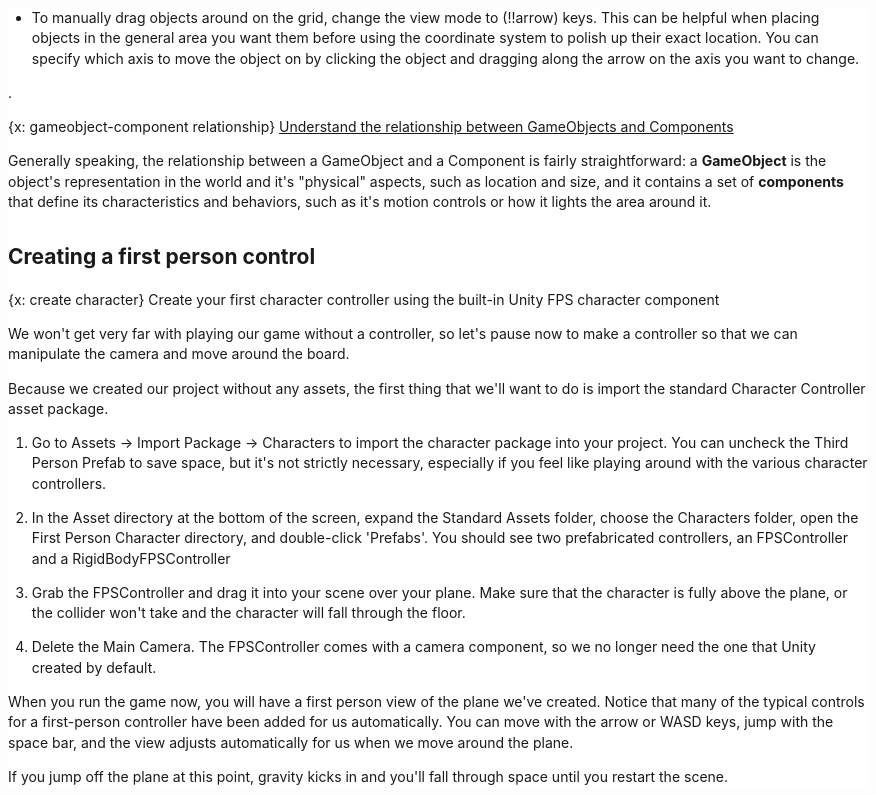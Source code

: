 * To manually drag objects around on the grid, change the view mode to (!!arrow) keys. This can be helpful when placing objects in the general area you want them before using the coordinate system to polish up their exact location. You can specify which axis to move the object on by clicking the object and dragging along the arrow on the axis you want to change.



.




{x: gameobject-component relationship}
[Understand the relationship between GameObjects and Components](http://docs.unity3d.com/Manual/TheGameObject-ComponentRelationship.html)

Generally speaking, the relationship between a GameObject and a Component is fairly straightforward: a **GameObject** is the object's representation in the world and it's "physical" aspects, such as location and size, and it contains a set of **components** that define its characteristics and behaviors, such as it's motion controls or how it lights the area around it.



## Creating a first person control



{x: create character}
Create your first character controller using the built-in Unity FPS character component

We won't get very far with playing our game without a controller, so let's pause now to make a controller so that we can manipulate the camera and move around the board.



Because we created our project without any assets, the first thing that we'll want to do is import the standard Character Controller asset package.

1. Go to Assets -> Import Package -> Characters to import the character package into your project. You can uncheck the Third Person Prefab to save space, but it's not strictly necessary, especially if you feel like playing around with the various character controllers.

2. In the Asset directory at the bottom of the screen, expand the Standard Assets folder, choose the Characters folder, open the First Person Character directory, and double-click 'Prefabs'. You should see two prefabricated controllers, an FPSController and a RigidBodyFPSController

3. Grab the FPSController and drag it into your scene over your plane. Make sure that the character is fully above the plane, or the collider won't take and the character will fall through the floor.

4. Delete the Main Camera. The FPSController comes with a camera component, so we no longer need the one that Unity created by default.

When you run the game now, you will have a first person view of the plane we've created. Notice that many of the typical controls for a first-person controller have been added for us automatically. You can move with the arrow or WASD keys, jump with the space bar, and the view adjusts automatically for us when we move around the plane.

If you jump off the plane at this point, gravity kicks in and you'll fall through space until you restart the scene.


